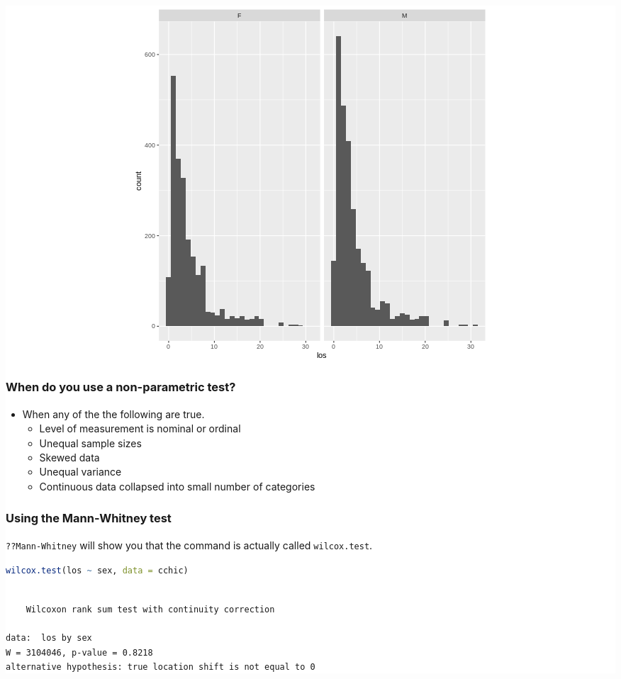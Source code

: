 <img src="fig/statistics-rendered-unnamed-chunk-18-1.png" style="display: block; margin: auto;" />

### When do you use a non-parametric test?

-   When any of the the following are true.
    -   Level of measurement is nominal or ordinal
    -   Unequal sample sizes
    -   Skewed data
    -   Unequal variance
    -   Continuous data collapsed into small number of categories

### Using the Mann-Whitney test

`??Mann-Whitney` will show you that the command is actually called `wilcox.test`.


```r
wilcox.test(los ~ sex, data = cchic)
```

```{.output}

	Wilcoxon rank sum test with continuity correction

data:  los by sex
W = 3104046, p-value = 0.8218
alternative hypothesis: true location shift is not equal to 0
```
